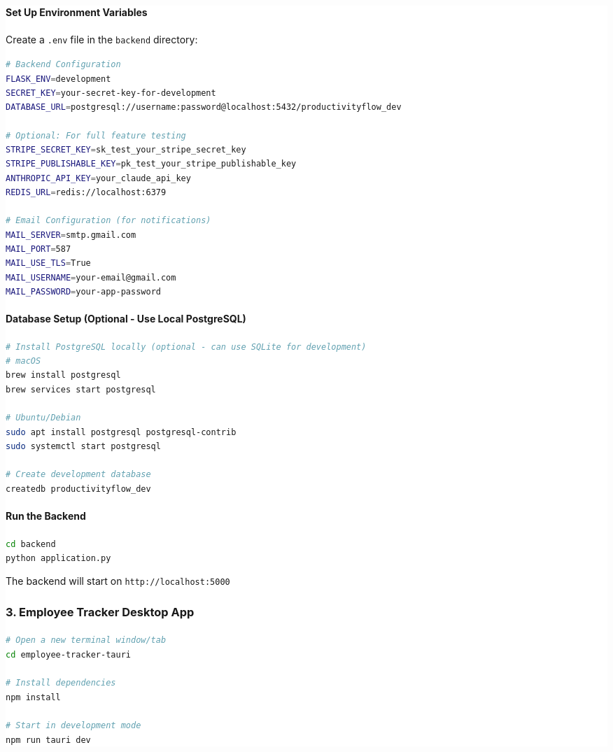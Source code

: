 #### Set Up Environment Variables
Create a `.env` file in the `backend` directory:

```bash
# Backend Configuration
FLASK_ENV=development
SECRET_KEY=your-secret-key-for-development
DATABASE_URL=postgresql://username:password@localhost:5432/productivityflow_dev

# Optional: For full feature testing
STRIPE_SECRET_KEY=sk_test_your_stripe_secret_key
STRIPE_PUBLISHABLE_KEY=pk_test_your_stripe_publishable_key
ANTHROPIC_API_KEY=your_claude_api_key
REDIS_URL=redis://localhost:6379

# Email Configuration (for notifications)
MAIL_SERVER=smtp.gmail.com
MAIL_PORT=587
MAIL_USE_TLS=True
MAIL_USERNAME=your-email@gmail.com
MAIL_PASSWORD=your-app-password
```

#### Database Setup (Optional - Use Local PostgreSQL)
```bash
# Install PostgreSQL locally (optional - can use SQLite for development)
# macOS
brew install postgresql
brew services start postgresql

# Ubuntu/Debian
sudo apt install postgresql postgresql-contrib
sudo systemctl start postgresql

# Create development database
createdb productivityflow_dev
```

#### Run the Backend
```bash
cd backend
python application.py
```

The backend will start on `http://localhost:5000`

### 3. Employee Tracker Desktop App

```bash
# Open a new terminal window/tab
cd employee-tracker-tauri

# Install dependencies
npm install

# Start in development mode
npm run tauri dev
```
